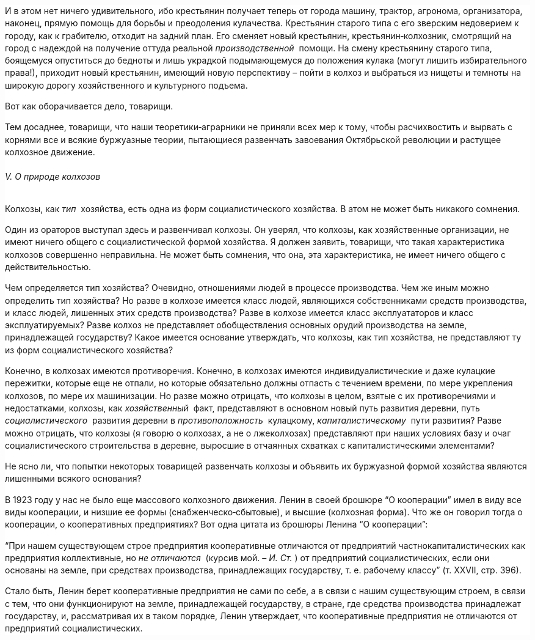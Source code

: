 И в этом нет ничего удивительного, ибо крестьянин получает теперь от города машину, трактор, агронома, организатора, наконец, прямую помощь для борьбы и преодоления кулачества. Крестьянин старого типа с его зверским недоверием к городу, как к грабителю, отходит на задний план. Его сменяет новый крестьянин, крестьянин‑колхозник, смотрящий на город с надеждой на получение оттуда реальной _производственной_  помощи. На смену крестьянину старого типа, боящемуся опуститься до бедноты и лишь украдкой подымающемуся до положения кулака (могут лишить избирательного права!), приходит новый крестьянин, имеющий новую перспективу – пойти в колхоз и выбраться из нищеты и темноты на широкую дорогу хозяйственного и культурного подъема.

Вот как оборачивается дело, товарищи.

Тем досаднее, товарищи, что наши теоретики‑аграрники не приняли всех мер к тому, чтобы расчихвостить и вырвать с корнями все и всякие буржуазные теории, пытающиеся развенчать завоевания Октябрьской революции и растущее колхозное движение.

###### V. О природе колхозов

Колхозы, как _тип_  хозяйства, есть одна из форм социалистического хозяйства. В атом не может быть никакого сомнения.

Один из ораторов выступал здесь и развенчивал колхозы. Он уверял, что колхозы, как хозяйственные организации, не имеют ничего общего с социалистической формой хозяйства. Я должен заявить, товарищи, что такая характеристика колхозов совершенно неправильна. Не может быть сомнения, что она, эта характеристика, не имеет ничего общего с действительностью.

Чем определяется тип хозяйства? Очевидно, отношениями людей в процессе производства. Чем же иным можно определить тип хозяйства? Но разве в колхозе имеется класс людей, являющихся собственниками средств производства, и класс людей, лишенных этих средств производства? Разве в колхозе имеется класс эксплуататоров и класс эксплуатируемых? Разве колхоз не представляет обобществления основных орудий производства на земле, принадлежащей государству? Какое имеется основание утверждать, что колхозы, как тип хозяйства, не представляют ту из форм социалистического хозяйства?

Конечно, в колхозах имеются противоречия. Конечно, в колхозах имеются индивидуалистические и даже кулацкие пережитки, которые еще не отпали, но которые обязательно должны отпасть с течением времени, по мере укрепления колхозов, по мере их машинизации. Но разве можно отрицать, что колхозы в целом, взятые с их противоречиями и недостатками, колхозы, как _хозяйственный_  факт, представляют в основном новый путь развития деревни, путь _социалистического_  развития деревни в _противоположность_  кулацкому, _капиталистическому_  пути развития? Разве можно отрицать, что колхозы (я говорю о колхозах, а не о лжеколхозах) представляют при наших условиях базу и очаг социалистического строительства в деревне, выросшие в отчаянных схватках с капиталистическими элементами?

Не ясно ли, что попытки некоторых товарищей развенчать колхозы и объявить их буржуазной формой хозяйства являются лишенными всякого основания?

В 1923 году у нас не было еще массового колхозного движения. Ленин в своей брошюре “О кооперации” имел в виду все виды кооперации, и низшие ее формы (снабженческо‑сбытовые), и высшие (колхозная форма). Что же он говорил тогда о кооперации, о кооперативных предприятиях? Вот одна цитата из брошюры Ленина “О кооперации”:

“При нашем существующем строе предприятия кооперативные отличаются от предприятий частнокапиталистических как предприятия коллективные, но _не отличаются_  (курсив мой. – _И. Ст._ ) от предприятий социалистических, если они основаны на земле, при средствах производства, принадлежащих государству, т. е. рабочему классу” (т. XXVII, стр. 396).

Стало быть, Ленин берет кооперативные предприятия не сами по себе, а в связи с нашим существующим строем, в связи с тем, что они функционируют на земле, принадлежащей государству, в стране, где средства производства принадлежат государству, и, рассматривая их в таком порядке, Ленин утверждает, что кооперативные предприятия не отличаются от предприятий социалистических.
